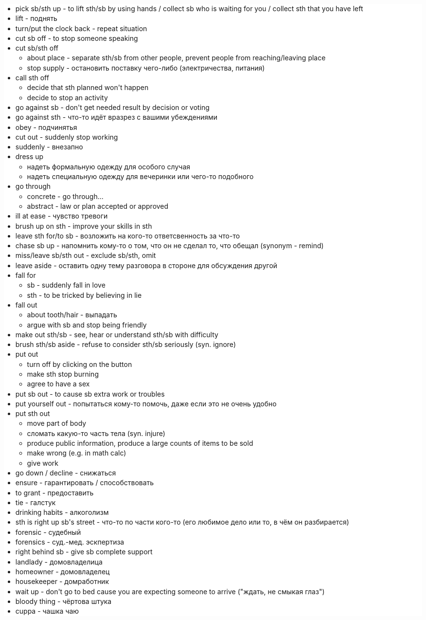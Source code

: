   - pick sb/sth up - to lift sth/sb by using hands / collect sb who is waiting for you / collect sth that you have left
- lift - поднять
- turn/put the clock back - repeat situation
- cut sb off - to stop someone speaking
- cut sb/sth off
  - about place - separate sth/sb from other people, prevent people from reaching/leaving place
  - stop supply - остановить поставку чего-либо (электричества, питания)
- call sth off
  - decide that sth planned won't happen
  - decide to stop an activity
- go against sb - don't get needed result by decision or voting
- go against sth - что-то идёт вразрез с вашими убеждениями
- obey - подчинятья
- cut out - suddenly stop working
- suddenly - внезапно
- dress up
  - надеть формальную одежду для особого случая
  - надеть специальную одежду для вечеринки или чего-то подобного
- go through
  - concrete - go through...
  - abstract - law or plan accepted or approved
- ill at ease - чувство тревоги
- brush up on sth - improve your skills in sth
- leave sth for/to sb - возложить на кого-то ответсвенность за что-то
- chase sb up - напомнить кому-то о том, что он не сделал то, что обещал (synonym - remind)
- miss/leave sb/sth out - exclude sb/sth, omit
- leave aside - оставить одну тему разговора в стороне для обсуждения другой
- fall for
  - sb - suddenly fall in love
  - sth - to be tricked by believing in lie
- fall out
  - about tooth/hair - выпадать
  - argue with sb and stop being friendly
- make out sth/sb - see, hear or understand sth/sb with difficulty
- brush sth/sb aside - refuse to consider sth/sb seriously (syn. ignore)
- put out
  - turn off by clicking on the button 
  - make sth stop burning
  - agree to have a sex
- put sb out - to cause sb extra work or troubles
- put yourself out - попытаться кому-то помочь, даже если это не очень удобно
- put sth out
  - move part of body
  - сломать какую-то часть тела (syn. injure)
  - produce public information, produce a large counts of items to be sold
  - make wrong (e.g. in math calc)
  - give work
- go down / decline - снижаться
- ensure - гарантировать / способствовать
- to grant - предоставить
- tie - галстук
- drinking habits - алкоголизм
- sth is right up sb's street - что-то по части кого-то (его любимое дело или то, в чём он разбирается)
- forensic - судебный
- forensics - суд.-мед. эскпертиза
- right behind sb - give sb complete support
- landlady - домовладелица
- homeowner - домовладелец
- housekeeper - домработник
- wait up - don't go to bed cause you are expecting someone to arrive ("ждать, не смыкая глаз")
- bloody thing - чёртова штука
- cuppa - чашка чаю